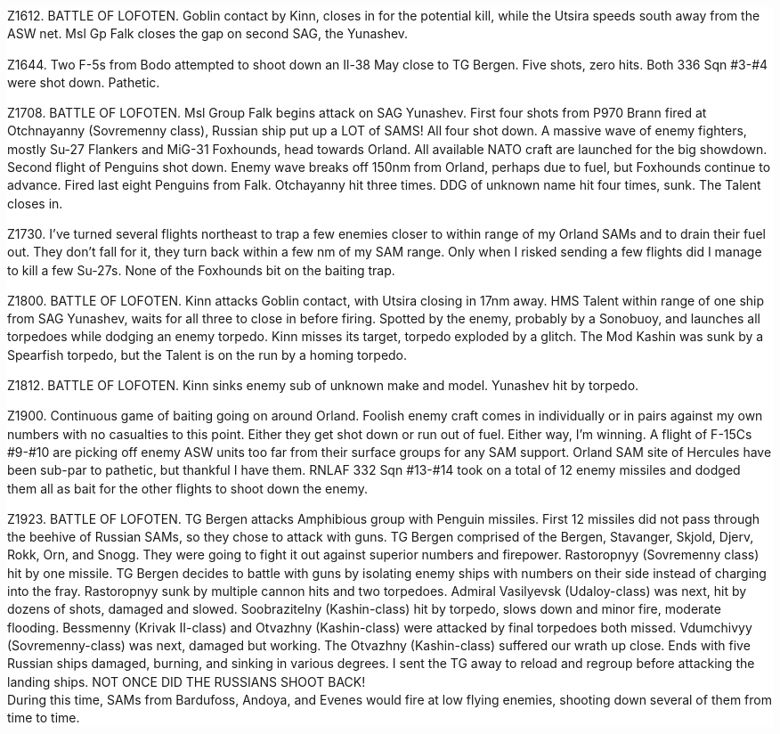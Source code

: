 Z1612. BATTLE OF LOFOTEN. Goblin contact by Kinn, closes in for the
potential kill, while the Utsira speeds south away from the ASW net. Msl
Gp Falk closes the gap on second SAG, the Yunashev.  
  
Z1644. Two F-5s from Bodo attempted to shoot down an Il-38 May close to
TG Bergen. Five shots, zero hits. Both 336 Sqn \#3-\#4 were shot down.
Pathetic.  
  
Z1708. BATTLE OF LOFOTEN. Msl Group Falk begins attack on SAG Yunashev.
First four shots from P970 Brann fired at Otchnayanny (Sovremenny
class), Russian ship put up a LOT of SAMS! All four shot down. A massive
wave of enemy fighters, mostly Su-27 Flankers and MiG-31 Foxhounds, head
towards Orland. All available NATO craft are launched for the big
showdown. Second flight of Penguins shot down. Enemy wave breaks off
150nm from Orland, perhaps due to fuel, but Foxhounds continue to
advance. Fired last eight Penguins from Falk. Otchayanny hit three
times. DDG of unknown name hit four times, sunk. The Talent closes in.  
  
Z1730. I’ve turned several flights northeast to trap a few enemies
closer to within range of my Orland SAMs and to drain their fuel out.
They don’t fall for it, they turn back within a few nm of my SAM range.
Only when I risked sending a few flights did I manage to kill a few
Su-27s. None of the Foxhounds bit on the baiting trap.  
  
Z1800. BATTLE OF LOFOTEN. Kinn attacks Goblin contact, with Utsira
closing in 17nm away. HMS Talent within range of one ship from SAG
Yunashev, waits for all three to close in before firing. Spotted by the
enemy, probably by a Sonobuoy, and launches all torpedoes while dodging
an enemy torpedo. Kinn misses its target, torpedo exploded by a glitch.
The Mod Kashin was sunk by a Spearfish torpedo, but the Talent is on the
run by a homing torpedo.  
  
Z1812. BATTLE OF LOFOTEN. Kinn sinks enemy sub of unknown make and
model. Yunashev hit by torpedo.  
  
Z1900. Continuous game of baiting going on around Orland. Foolish enemy
craft comes in individually or in pairs against my own numbers with no
casualties to this point. Either they get shot down or run out of fuel.
Either way, I’m winning. A flight of F-15Cs \#9-\#10 are picking off
enemy ASW units too far from their surface groups for any SAM support.
Orland SAM site of Hercules have been sub-par to pathetic, but thankful
I have them. RNLAF 332 Sqn \#13-\#14 took on a total of 12 enemy
missiles and dodged them all as bait for the other flights to shoot down
the enemy.  
  
Z1923. BATTLE OF LOFOTEN. TG Bergen attacks Amphibious group with
Penguin missiles. First 12 missiles did not pass through the beehive of
Russian SAMs, so they chose to attack with guns. TG Bergen comprised of
the Bergen, Stavanger, Skjold, Djerv, Rokk, Orn, and Snogg. They were
going to fight it out against superior numbers and firepower.
Rastoropnyy (Sovremenny class) hit by one missile. TG Bergen decides to
battle with guns by isolating enemy ships with numbers on their side
instead of charging into the fray. Rastoropnyy sunk by multiple cannon
hits and two torpedoes. Admiral Vasilyevsk (Udaloy-class) was next, hit
by dozens of shots, damaged and slowed. Soobrazitelny (Kashin-class) hit
by torpedo, slows down and minor fire, moderate flooding. Bessmenny
(Krivak II-class) and Otvazhny (Kashin-class) were attacked by final
torpedoes both missed. Vdumchivyy (Sovremenny-class) was next, damaged
but working. The Otvazhny (Kashin-class) suffered our wrath up close.
Ends with five Russian ships damaged, burning, and sinking in various
degrees. I sent the TG away to reload and regroup before attacking the
landing ships. NOT ONCE DID THE RUSSIANS SHOOT BACK!  
During this time, SAMs from Bardufoss, Andoya, and Evenes would fire at
low flying enemies, shooting down several of them from time to time.  
  